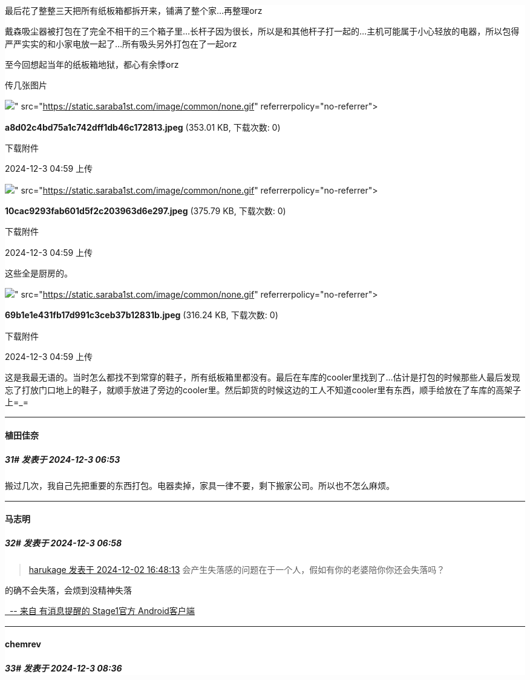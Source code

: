 最后花了整整三天把所有纸板箱都拆开来，铺满了整个家…再整理orz

戴森吸尘器被打包在了完全不相干的三个箱子里…长杆子因为很长，所以是和其他杆子打一起的…主机可能属于小心轻放的电器，所以包得严严实实的和小家电放一起了…所有吸头另外打包在了一起orz

至今回想起当年的纸板箱地狱，都心有余悸orz

传几张图片

<img src="https://img.saraba1st.com/forum/202412/03/045912s2qszf0rar2rqar0.jpeg" referrerpolicy="no-referrer">" src="https://static.saraba1st.com/image/common/none.gif" referrerpolicy="no-referrer">

<strong>a8d02c4bd75a1c742dff1db46c172813.jpeg</strong> (353.01 KB, 下载次数: 0)

下载附件

2024-12-3 04:59 上传

<img src="https://img.saraba1st.com/forum/202412/03/045912by2yne1t00a1c4ze.jpeg" referrerpolicy="no-referrer">" src="https://static.saraba1st.com/image/common/none.gif" referrerpolicy="no-referrer">

<strong>10cac9293fab601d5f2c203963d6e297.jpeg</strong> (375.79 KB, 下载次数: 0)

下载附件

2024-12-3 04:59 上传

这些全是厨房的。

<img src="https://img.saraba1st.com/forum/202412/03/045927st07qtl90uzv8l74.jpeg" referrerpolicy="no-referrer">" src="https://static.saraba1st.com/image/common/none.gif" referrerpolicy="no-referrer">

<strong>69b1e1e431fb17d991c3ceb37b12831b.jpeg</strong> (316.24 KB, 下载次数: 0)

下载附件

2024-12-3 04:59 上传

这是我最无语的。当时怎么都找不到常穿的鞋子，所有纸板箱里都没有。最后在车库的cooler里找到了…估计是打包的时候那些人最后发现忘了打放门口地上的鞋子，就顺手放进了旁边的cooler里。然后卸货的时候这边的工人不知道cooler里有东西，顺手给放在了车库的高架子上=_=

*****

####  植田佳奈  
##### 31#       发表于 2024-12-3 06:53

搬过几次，我自己先把重要的东西打包。电器卖掉，家具一律不要，剩下搬家公司。所以也不怎么麻烦。

*****

####  马志明  
##### 32#       发表于 2024-12-3 06:58

<blockquote><a href="httphttps://bbs.saraba1st.com/2b/forum.php?mod=redirect&amp;goto=findpost&amp;pid=66824299&amp;ptid=2209094" target="_blank">harukage 发表于 2024-12-02 16:48:13</a>
会产生失落感的问题在于一个人，假如有你的老婆陪你你还会失落吗？</blockquote>的确不会失落，会烦到没精神失落

[  -- 来自 有消息提醒的 Stage1官方 Android客户端](https://www.coolapk.com/apk/140634)

*****

####  chemrev  
##### 33#       发表于 2024-12-3 08:36
